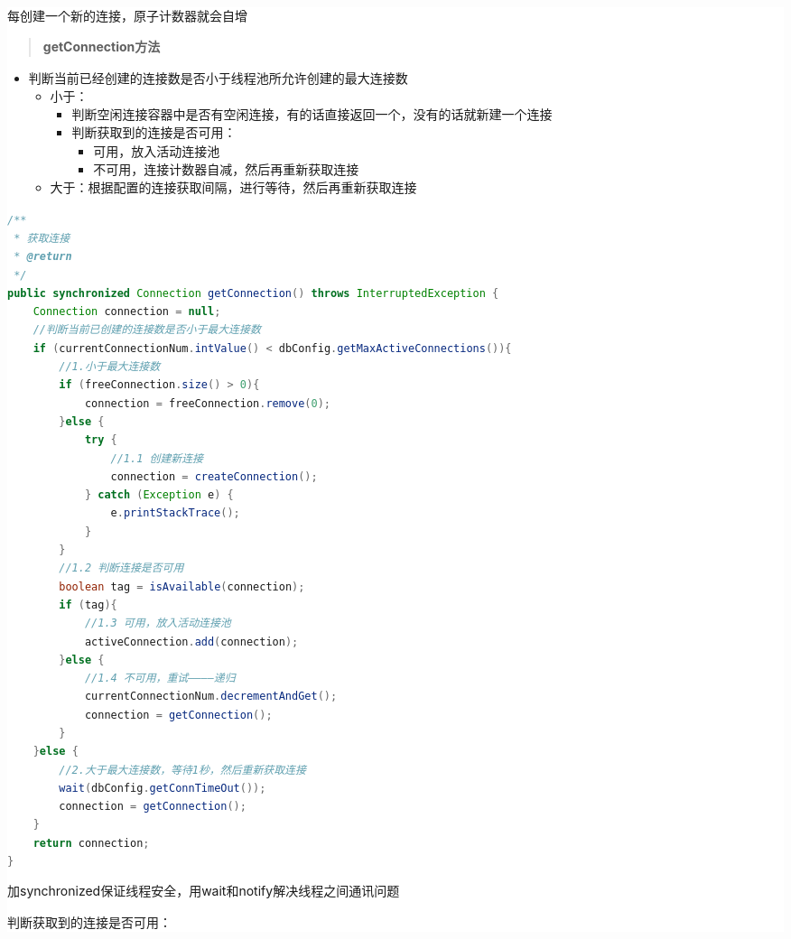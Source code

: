 每创建一个新的连接，原子计数器就会自增

> **getConnection方法**

- 判断当前已经创建的连接数是否小于线程池所允许创建的最大连接数
  - 小于：
     - 判断空闲连接容器中是否有空闲连接，有的话直接返回一个，没有的话就新建一个连接
     - 判断获取到的连接是否可用：
        - 可用，放入活动连接池
        - 不可用，连接计数器自减，然后再重新获取连接 
  - 大于：根据配置的连接获取间隔，进行等待，然后再重新获取连接

```java
/**
 * 获取连接
 * @return
 */
public synchronized Connection getConnection() throws InterruptedException {
    Connection connection = null;
    //判断当前已创建的连接数是否小于最大连接数
    if (currentConnectionNum.intValue() < dbConfig.getMaxActiveConnections()){
        //1.小于最大连接数
        if (freeConnection.size() > 0){
            connection = freeConnection.remove(0);
        }else {
            try {
                //1.1 创建新连接
                connection = createConnection();
            } catch (Exception e) {
                e.printStackTrace();
            }
        }
        //1.2 判断连接是否可用
        boolean tag = isAvailable(connection);
        if (tag){
            //1.3 可用，放入活动连接池
            activeConnection.add(connection);
        }else {
            //1.4 不可用，重试————递归
            currentConnectionNum.decrementAndGet();
            connection = getConnection();
        }
    }else {
        //2.大于最大连接数，等待1秒，然后重新获取连接
        wait(dbConfig.getConnTimeOut());
        connection = getConnection();
    }
    return connection;
}
```

加synchronized保证线程安全，用wait和notify解决线程之间通讯问题

判断获取到的连接是否可用：
